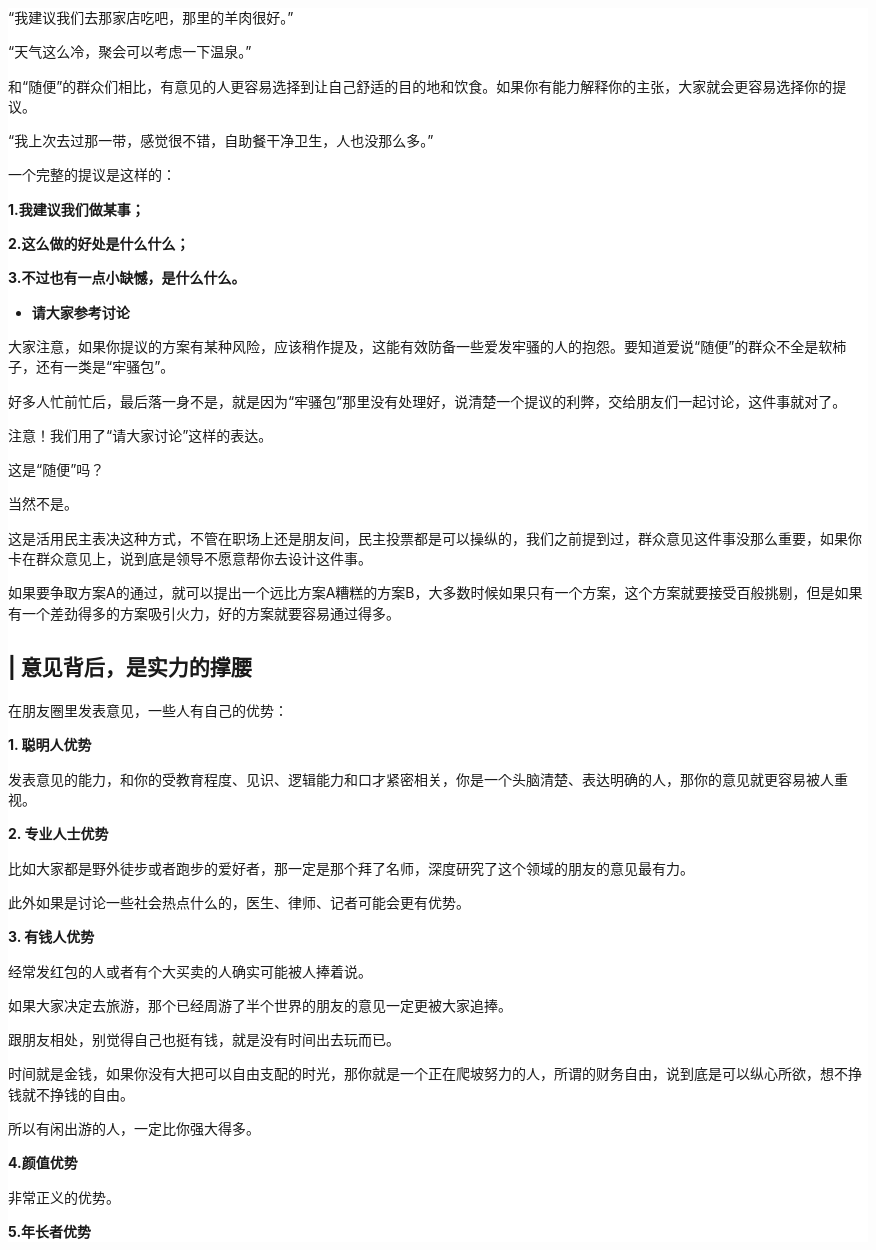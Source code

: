 “我建议我们去那家店吃吧，那里的羊肉很好。”

“天气这么冷，聚会可以考虑一下温泉。”

和“随便”的群众们相比，有意见的人更容易选择到让自己舒适的目的地和饮食。如果你有能力解释你的主张，大家就会更容易选择你的提议。

“我上次去过那一带，感觉很不错，自助餐干净卫生，人也没那么多。”

一个完整的提议是这样的：

 **1.我建议我们做某事；**

 **2.这么做的好处是什么什么；**

 **3.不过也有一点小缺憾，是什么什么。**

* **请大家参考讨论** 

大家注意，如果你提议的方案有某种风险，应该稍作提及，这能有效防备一些爱发牢骚的人的抱怨。要知道爱说“随便”的群众不全是软柿子，还有一类是“牢骚包”。

好多人忙前忙后，最后落一身不是，就是因为“牢骚包”那里没有处理好，说清楚一个提议的利弊，交给朋友们一起讨论，这件事就对了。

注意！我们用了“请大家讨论”这样的表达。

这是“随便”吗？

当然不是。

这是活用民主表决这种方式，不管在职场上还是朋友间，民主投票都是可以操纵的，我们之前提到过，群众意见这件事没那么重要，如果你卡在群众意见上，说到底是领导不愿意帮你去设计这件事。

如果要争取方案A的通过，就可以提出一个远比方案A糟糕的方案B，大多数时候如果只有一个方案，这个方案就要接受百般挑剔，但是如果有一个差劲得多的方案吸引火力，好的方案就要容易通过得多。

## | 意见背后，是实力的撑腰

在朋友圈里发表意见，一些人有自己的优势：

 **1. 聪明人优势**

发表意见的能力，和你的受教育程度、见识、逻辑能力和口才紧密相关，你是一个头脑清楚、表达明确的人，那你的意见就更容易被人重视。

 **2. 专业人士优势**

比如大家都是野外徒步或者跑步的爱好者，那一定是那个拜了名师，深度研究了这个领域的朋友的意见最有力。

此外如果是讨论一些社会热点什么的，医生、律师、记者可能会更有优势。

 **3. 有钱人优势**

经常发红包的人或者有个大买卖的人确实可能被人捧着说。

如果大家决定去旅游，那个已经周游了半个世界的朋友的意见一定更被大家追捧。

跟朋友相处，别觉得自己也挺有钱，就是没有时间出去玩而已。

时间就是金钱，如果你没有大把可以自由支配的时光，那你就是一个正在爬坡努力的人，所谓的财务自由，说到底是可以纵心所欲，想不挣钱就不挣钱的自由。

所以有闲出游的人，一定比你强大得多。

 **4.颜值优势**

非常正义的优势。

 **5.年长者优势**
